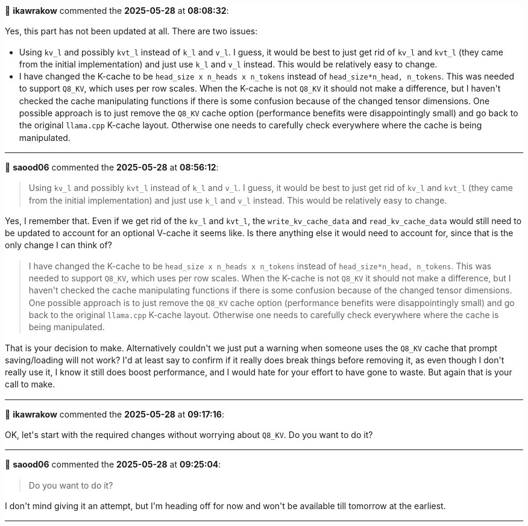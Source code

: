 
👤 **ikawrakow** commented the **2025-05-28** at **08:08:32**:<br>

Yes, this part has not been updated at all. There are two issues:
* Using `kv_l` and possibly `kvt_l` instead of `k_l` and `v_l`. I guess, it would be best to just get rid of `kv_l` and `kvt_l` (they came from the initial implementation) and just use `k_l` and `v_l` instead. This would be relatively easy to change.
* I have changed the K-cache to be `head_size x n_heads x n_tokens` instead of `head_size*n_head, n_tokens`. This was needed to support `Q8_KV`, which uses per row scales. When the K-cache is not `Q8_KV` it should not make a difference, but I haven't checked the cache manipulating functions if there is some confusion because of the changed tensor dimensions. One possible approach is to just remove the `Q8_KV` cache option (performance benefits were disappointingly small) and go back to the original `llama.cpp` K-cache layout. Otherwise one needs to carefully check everywhere where the cache is being manipulated.

---

👤 **saood06** commented the **2025-05-28** at **08:56:12**:<br>

>Using `kv_l` and possibly `kvt_l` instead of `k_l` and `v_l`. I guess, it would be best to just get rid of `kv_l` and `kvt_l` (they came from the initial implementation) and just use `k_l` and `v_l` instead. This would be relatively easy to change.

Yes, I remember that. Even if we get rid of the  `kv_l` and `kvt_l`, the `write_kv_cache_data` and `read_kv_cache_data` would still need to be updated to account for an optional V-cache it seems like. Is there anything else it would need to account for, since that is the only change I can think of?

>I have changed the K-cache to be `head_size x n_heads x n_tokens` instead of `head_size*n_head, n_tokens`. This was needed to support `Q8_KV`, which uses per row scales. When the K-cache is not `Q8_KV` it should not make a difference, but I haven't checked the cache manipulating functions if there is some confusion because of the changed tensor dimensions. One possible approach is to just remove the `Q8_KV` cache option (performance benefits were disappointingly small) and go back to the original `llama.cpp` K-cache layout. Otherwise one needs to carefully check everywhere where the cache is being manipulated.

That is your decision to make. Alternatively couldn't we just put a warning when someone uses the `Q8_KV` cache that prompt saving/loading will not work? I'd at least say to confirm if it really does break things before removing it, as even though I don't really use it, I know it still does boost performance, and I would hate for your effort to have gone to waste. But again that is your call to make.

---

👤 **ikawrakow** commented the **2025-05-28** at **09:17:16**:<br>

OK, let's start with the required changes without worrying about `Q8_KV`. Do you want to do it?

---

👤 **saood06** commented the **2025-05-28** at **09:25:04**:<br>

>Do you want to do it?

I don't mind giving it an attempt, but I'm heading off for now and won't be available till tomorrow at the earliest.

---
